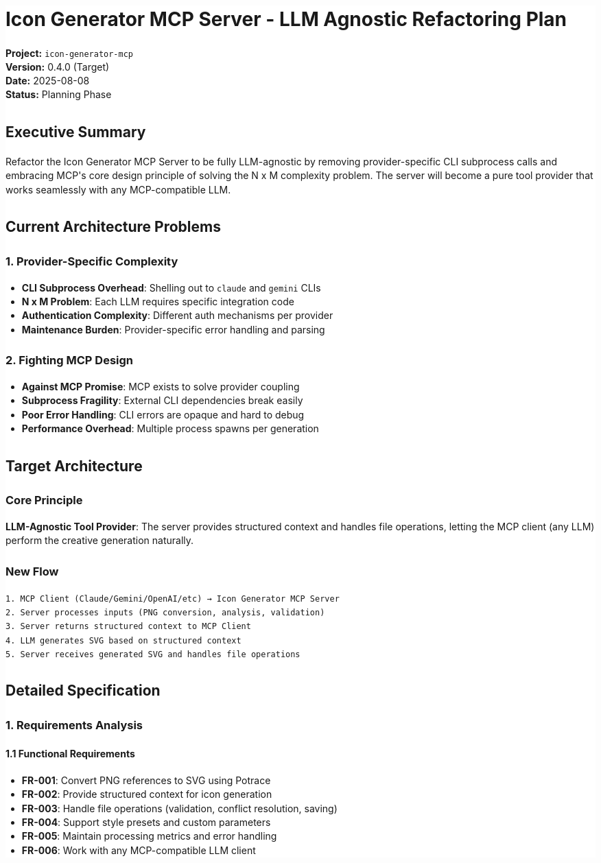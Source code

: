 # Icon Generator MCP Server - LLM Agnostic Refactoring Plan

**Project:** `icon-generator-mcp`  
**Version:** 0.4.0 (Target)  
**Date:** 2025-08-08  
**Status:** Planning Phase  

## Executive Summary

Refactor the Icon Generator MCP Server to be fully LLM-agnostic by removing provider-specific CLI subprocess calls and embracing MCP's core design principle of solving the N x M complexity problem. The server will become a pure tool provider that works seamlessly with any MCP-compatible LLM.

## Current Architecture Problems

### 1. Provider-Specific Complexity
- **CLI Subprocess Overhead**: Shelling out to `claude` and `gemini` CLIs
- **N x M Problem**: Each LLM requires specific integration code
- **Authentication Complexity**: Different auth mechanisms per provider
- **Maintenance Burden**: Provider-specific error handling and parsing

### 2. Fighting MCP Design
- **Against MCP Promise**: MCP exists to solve provider coupling
- **Subprocess Fragility**: External CLI dependencies break easily
- **Poor Error Handling**: CLI errors are opaque and hard to debug
- **Performance Overhead**: Multiple process spawns per generation

## Target Architecture

### Core Principle
**LLM-Agnostic Tool Provider**: The server provides structured context and handles file operations, letting the MCP client (any LLM) perform the creative generation naturally.

### New Flow
```
1. MCP Client (Claude/Gemini/OpenAI/etc) → Icon Generator MCP Server
2. Server processes inputs (PNG conversion, analysis, validation)
3. Server returns structured context to MCP Client
4. LLM generates SVG based on structured context
5. Server receives generated SVG and handles file operations
```

## Detailed Specification

### 1. Requirements Analysis

#### 1.1 Functional Requirements
- **FR-001**: Convert PNG references to SVG using Potrace
- **FR-002**: Provide structured context for icon generation
- **FR-003**: Handle file operations (validation, conflict resolution, saving)
- **FR-004**: Support style presets and custom parameters
- **FR-005**: Maintain processing metrics and error handling
- **FR-006**: Work with any MCP-compatible LLM client
